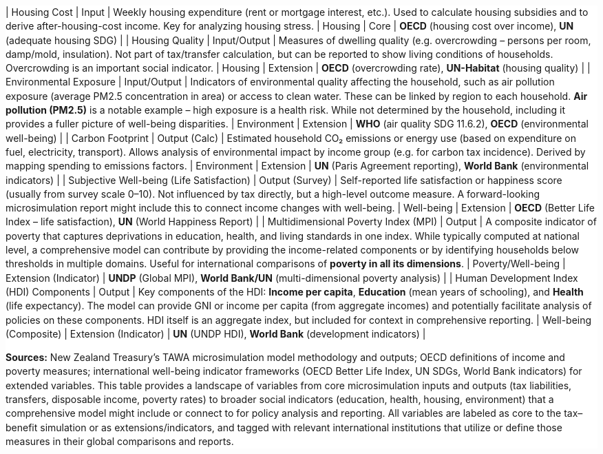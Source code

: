 | Housing Cost                              | Input                        | Weekly housing expenditure (rent or mortgage interest, etc.). Used to calculate housing subsidies and to derive after-housing-cost income. Key for analyzing housing stress.                                                                                                                                                                                                                           | Housing                | Core                  | **OECD** (housing cost over income), **UN** (adequate housing SDG)                |
| Housing Quality                           | Input/Output                 | Measures of dwelling quality (e.g. overcrowding – persons per room, damp/mold, insulation). Not part of tax/transfer calculation, but can be reported to show living conditions of households. Overcrowding is an important social indicator.                                                                                                                                                          | Housing                | Extension             | **OECD** (overcrowding rate), **UN-Habitat** (housing quality)                    |
| Environmental Exposure                    | Input/Output                 | Indicators of environmental quality affecting the household, such as air pollution exposure (average PM2.5 concentration in area) or access to clean water. These can be linked by region to each household. **Air pollution (PM2.5)** is a notable example – high exposure is a health risk. While not determined by the household, including it provides a fuller picture of well-being disparities. | Environment            | Extension             | **WHO** (air quality SDG 11.6.2), **OECD** (environmental well-being)             |
| Carbon Footprint                          | Output (Calc)                | Estimated household CO₂ emissions or energy use (based on expenditure on fuel, electricity, transport). Allows analysis of environmental impact by income group (e.g. for carbon tax incidence). Derived by mapping spending to emissions factors.                                                                                                                                                     | Environment            | Extension             | **UN** (Paris Agreement reporting), **World Bank** (environmental indicators)     |
| Subjective Well-being (Life Satisfaction) | Output (Survey)              | Self-reported life satisfaction or happiness score (usually from survey scale 0–10). Not influenced by tax directly, but a high-level outcome measure. A forward-looking microsimulation report might include this to connect income changes with well-being.                                                                                                                                          | Well-being             | Extension             | **OECD** (Better Life Index – life satisfaction), **UN** (World Happiness Report) |
| Multidimensional Poverty Index (MPI)      | Output                       | A composite indicator of poverty that captures deprivations in education, health, and living standards in one index. While typically computed at national level, a comprehensive model can contribute by providing the income-related components or by identifying households below thresholds in multiple domains. Useful for international comparisons of **poverty in all its dimensions**.         | Poverty/Well-being     | Extension (Indicator) | **UNDP** (Global MPI), **World Bank/UN** (multi-dimensional poverty analysis)     |
| Human Development Index (HDI) Components  | Output                       | Key components of the HDI: **Income per capita**, **Education** (mean years of schooling), and **Health** (life expectancy). The model can provide GNI or income per capita (from aggregate incomes) and potentially facilitate analysis of policies on these components. HDI itself is an aggregate index, but included for context in comprehensive reporting.                                       | Well-being (Composite) | Extension (Indicator) | **UN** (UNDP HDI), **World Bank** (development indicators)                        |

**Sources:** New Zealand Treasury’s TAWA microsimulation model methodology and outputs; OECD definitions of income and poverty measures; international well-being indicator frameworks (OECD Better Life Index, UN SDGs, World Bank indicators) for extended variables. This table provides a landscape of variables from core microsimulation inputs and outputs (tax liabilities, transfers, disposable income, poverty rates) to broader social indicators (education, health, housing, environment) that a comprehensive model might include or connect to for policy analysis and reporting. All variables are labeled as core to the tax–benefit simulation or as extensions/indicators, and tagged with relevant international institutions that utilize or define those measures in their global comparisons and reports.
